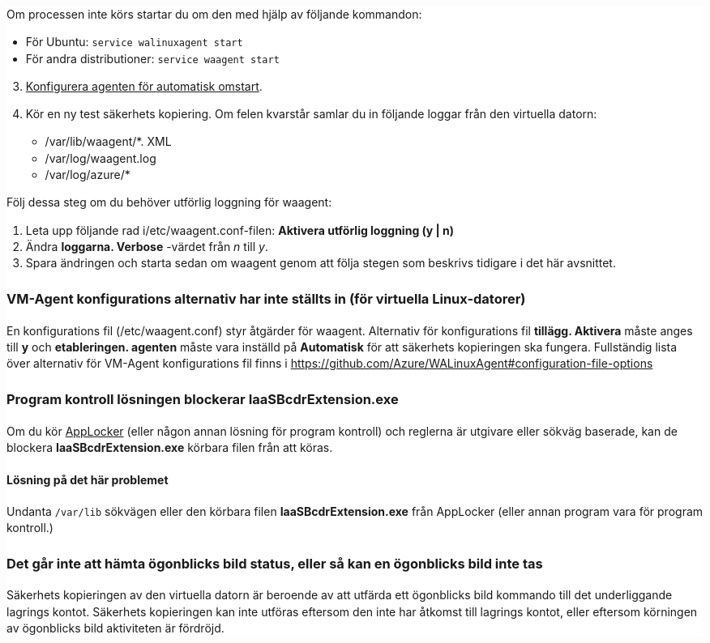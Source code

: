    Om processen inte körs startar du om den med hjälp av följande kommandon:

   - För Ubuntu: `service walinuxagent start`
   - För andra distributioner: `service waagent start`

3. [Konfigurera agenten för automatisk omstart](https://github.com/Azure/WALinuxAgent/wiki/Known-Issues#mitigate_agent_crash).
4. Kör en ny test säkerhets kopiering. Om felen kvarstår samlar du in följande loggar från den virtuella datorn:

   - /var/lib/waagent/*. XML
   - /var/log/waagent.log
   - /var/log/azure/*

Följ dessa steg om du behöver utförlig loggning för waagent:

1. Leta upp följande rad i/etc/waagent.conf-filen: **Aktivera utförlig loggning (y | n)**
2. Ändra **loggarna. Verbose** -värdet från *n* till *y*.
3. Spara ändringen och starta sedan om waagent genom att följa stegen som beskrivs tidigare i det här avsnittet.

### <a name="vm-agent-configuration-options-are-not-set-for-linux-vms"></a>VM-Agent konfigurations alternativ har inte ställts in (för virtuella Linux-datorer)

En konfigurations fil (/etc/waagent.conf) styr åtgärder för waagent. Alternativ för konfigurations fil **tillägg. Aktivera** måste anges till **y** och **etableringen. agenten** måste vara inställd på **Automatisk** för att säkerhets kopieringen ska fungera.
Fullständig lista över alternativ för VM-Agent konfigurations fil finns i <https://github.com/Azure/WALinuxAgent#configuration-file-options>

### <a name="application-control-solution-is-blocking-iaasbcdrextensionexe"></a>Program kontroll lösningen blockerar IaaSBcdrExtension.exe

Om du kör [AppLocker](/windows/security/threat-protection/windows-defender-application-control/applocker/what-is-applocker) (eller någon annan lösning för program kontroll) och reglerna är utgivare eller sökväg baserade, kan de blockera **IaaSBcdrExtension.exe** körbara filen från att köras.

#### <a name="solution-to-this-issue"></a>Lösning på det här problemet

Undanta `/var/lib` sökvägen eller den körbara filen **IaaSBcdrExtension.exe** från AppLocker (eller annan program vara för program kontroll.)

### <a name="the-snapshot-status-cant-be-retrieved-or-a-snapshot-cant-be-taken"></a><a name="the-snapshot-status-cannot-be-retrieved-or-a-snapshot-cannot-be-taken"></a>Det går inte att hämta ögonblicks bild status, eller så kan en ögonblicks bild inte tas

Säkerhets kopieringen av den virtuella datorn är beroende av att utfärda ett ögonblicks bild kommando till det underliggande lagrings kontot. Säkerhets kopieringen kan inte utföras eftersom den inte har åtkomst till lagrings kontot, eller eftersom körningen av ögonblicks bild aktiviteten är fördröjd.
